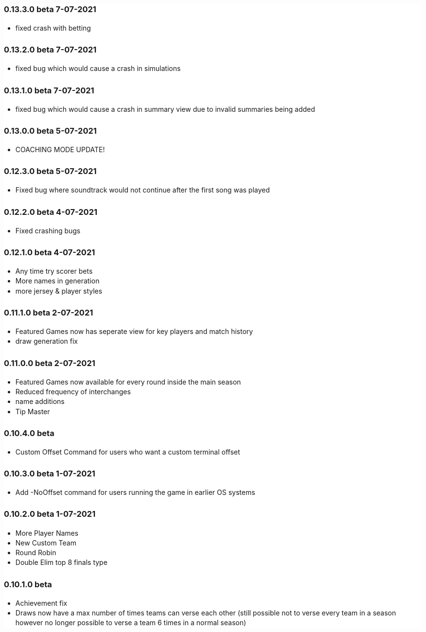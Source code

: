 ###  0.13.3.0 beta 7-07-2021
- fixed crash with betting

###  0.13.2.0 beta 7-07-2021
- fixed bug which would cause a crash in simulations

###  0.13.1.0 beta 7-07-2021
- fixed bug which would cause a crash in summary view due to invalid summaries being added

###  0.13.0.0 beta 5-07-2021
- COACHING MODE UPDATE!

###  0.12.3.0 beta 5-07-2021
- Fixed bug where soundtrack would not continue after the first song was played

###  0.12.2.0 beta 4-07-2021
- Fixed crashing bugs

###  0.12.1.0 beta 4-07-2021
- Any time try scorer bets
- More names in generation
- more jersey & player styles

###  0.11.1.0 beta 2-07-2021
- Featured Games now has seperate view for key players and match history
- draw generation fix


###  0.11.0.0 beta 2-07-2021
- Featured Games now available for every round inside the main season
- Reduced frequency of interchanges
- name additions
- Tip Master

###  0.10.4.0 beta 
- Custom Offset Command for users who want a custom terminal offset

###  0.10.3.0 beta 1-07-2021
- Add -NoOffset command for users running the game in earlier OS systems

###  0.10.2.0 beta 1-07-2021
- More Player Names
- New Custom Team
- Round Robin
- Double Elim top 8 finals type

###  0.10.1.0 beta 
- Achievement fix
- Draws now have a max number of times teams can verse each other (still possible not to verse every team in a season however no longer possible to verse a team 6 times in a normal season)

